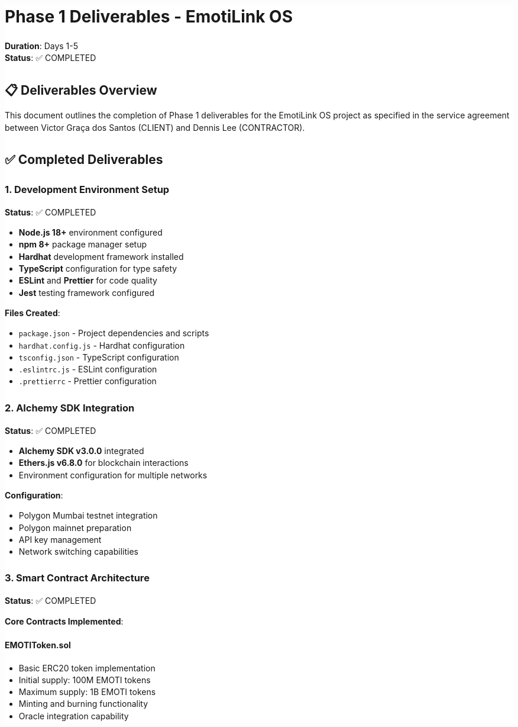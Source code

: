 # Phase 1 Deliverables - EmotiLink OS

**Duration**: Days 1-5  
**Status**: ✅ COMPLETED  

## 📋 Deliverables Overview

This document outlines the completion of Phase 1 deliverables for the EmotiLink OS project as specified in the service agreement between Victor Graça dos Santos (CLIENT) and Dennis Lee (CONTRACTOR).

## ✅ Completed Deliverables

### 1. Development Environment Setup

**Status**: ✅ COMPLETED

- **Node.js 18+** environment configured
- **npm 8+** package manager setup
- **Hardhat** development framework installed
- **TypeScript** configuration for type safety
- **ESLint** and **Prettier** for code quality
- **Jest** testing framework configured

**Files Created**:
- `package.json` - Project dependencies and scripts
- `hardhat.config.js` - Hardhat configuration
- `tsconfig.json` - TypeScript configuration
- `.eslintrc.js` - ESLint configuration
- `.prettierrc` - Prettier configuration

### 2. Alchemy SDK Integration

**Status**: ✅ COMPLETED

- **Alchemy SDK v3.0.0** integrated
- **Ethers.js v6.8.0** for blockchain interactions
- Environment configuration for multiple networks

**Configuration**:
- Polygon Mumbai testnet integration
- Polygon mainnet preparation
- API key management
- Network switching capabilities

### 3. Smart Contract Architecture

**Status**: ✅ COMPLETED

**Core Contracts Implemented**:

#### EMOTIToken.sol
- Basic ERC20 token implementation
- Initial supply: 100M EMOTI tokens
- Maximum supply: 1B EMOTI tokens
- Minting and burning functionality
- Oracle integration capability

